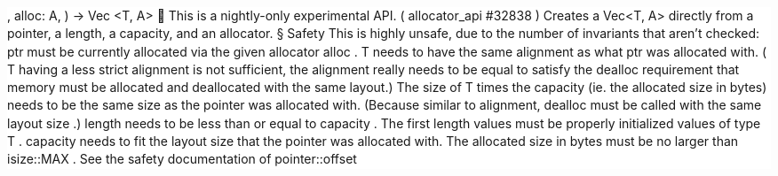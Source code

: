 ,
    alloc: A,
) ->
Vec
<T, A>
🔬
This is a nightly-only experimental API. (
allocator_api
#32838
)
Creates a
Vec<T, A>
directly from a pointer, a length, a capacity,
and an allocator.
§
Safety
This is highly unsafe, due to the number of invariants that aren’t
checked:
ptr
must be
currently allocated
via the given allocator
alloc
.
T
needs to have the same alignment as what
ptr
was allocated with.
(
T
having a less strict alignment is not sufficient, the alignment really
needs to be equal to satisfy the
dealloc
requirement that memory must be
allocated and deallocated with the same layout.)
The size of
T
times the
capacity
(ie. the allocated size in bytes) needs
to be the same size as the pointer was allocated with. (Because similar to
alignment,
dealloc
must be called with the same layout
size
.)
length
needs to be less than or equal to
capacity
.
The first
length
values must be properly initialized values of type
T
.
capacity
needs to
fit
the layout size that the pointer was allocated with.
The allocated size in bytes must be no larger than
isize::MAX
.
See the safety documentation of
pointer::offset